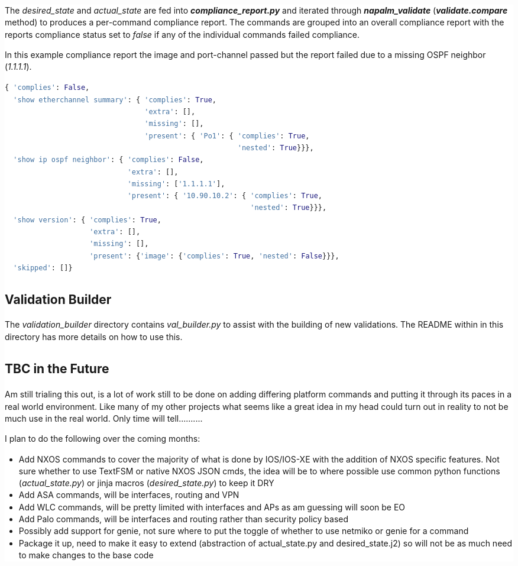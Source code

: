 The *desired_state* and *actual_state* are fed into ***compliance_report.py*** and iterated through ***napalm_validate*** (***validate.compare*** method) to produces a per-command compliance report. The commands are grouped into an overall compliance report with the reports compliance status set to *false* if any of the individual commands failed compliance.

In this example compliance report the image and port-channel passed but the report failed due to a missing OSPF neighbor (*1.1.1.1*).

```python
{ 'complies': False,
  'show etherchannel summary': { 'complies': True,
                                 'extra': [],
                                 'missing': [],
                                 'present': { 'Po1': { 'complies': True,
                                                       'nested': True}}},
  'show ip ospf neighbor': { 'complies': False,
                             'extra': [],
                             'missing': ['1.1.1.1'],
                             'present': { '10.90.10.2': { 'complies': True,
                                                          'nested': True}}},
  'show version': { 'complies': True,
                    'extra': [],
                    'missing': [],
                    'present': {'image': {'complies': True, 'nested': False}}},
  'skipped': []}
  ```

## Validation Builder

 The *validation_builder* directory contains *val_builder.py* to assist with the building of new validations. The README within in this directory has more details on how to use this.

## TBC in the Future

Am still trialing this out, is a lot of work still to be done on adding differing platform commands and putting it through its paces in a real world environment. Like many of my other projects what seems like a great idea in my head could turn out in reality to not be much use in the real world. Only time will tell..........

I plan to do the following over the coming months:

- Add NXOS commands to cover the majority of what is done by IOS/IOS-XE with the addition of NXOS specific features. Not sure whether to use TextFSM or native NXOS JSON cmds, the idea will be to where possible use common python functions (*actual_state.py*) or jinja macros (*desired_state.py*) to keep it DRY
- Add ASA commands, will be interfaces, routing and VPN
- Add WLC commands, will be pretty limited with interfaces and APs as am guessing will soon be EO
- Add Palo commands, will be interfaces and routing rather than security policy based
- Possibly add support for genie, not sure where to put the toggle of whether to use netmiko or genie for a command
- Package it up, need to make it easy to extend (abstraction of actual_state.py and desired_state.j2) so will not be as much need to make changes to the base code
